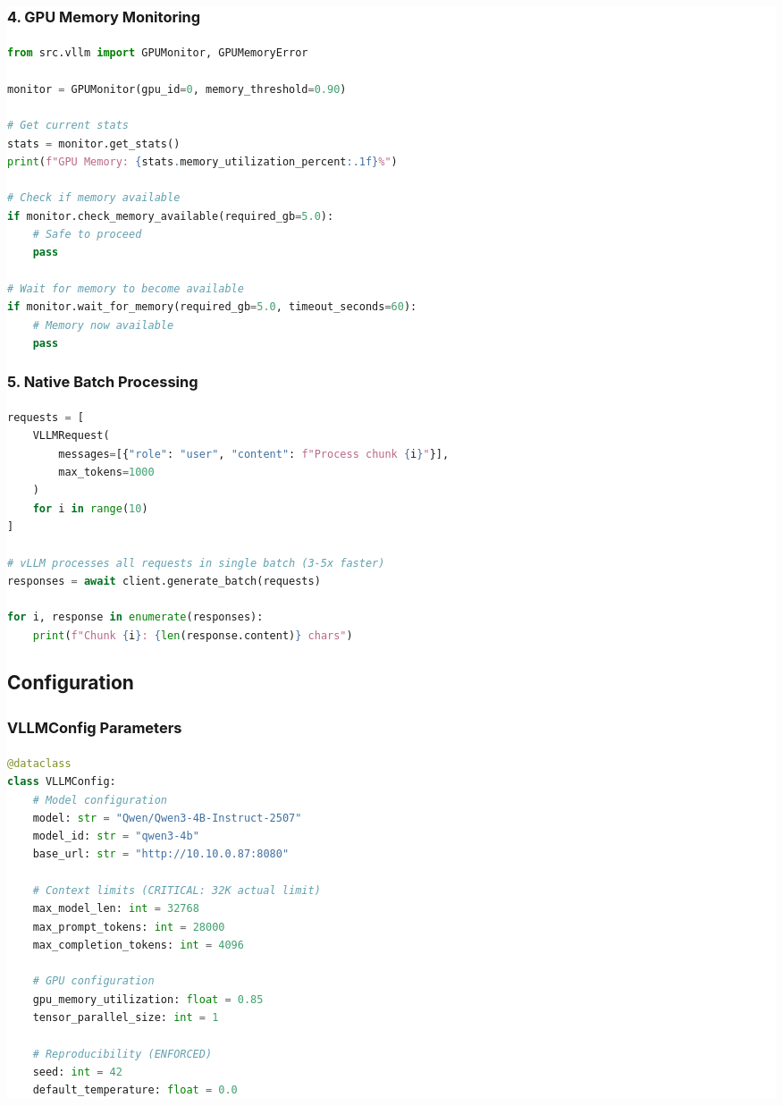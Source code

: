 ### 4. GPU Memory Monitoring

```python
from src.vllm import GPUMonitor, GPUMemoryError

monitor = GPUMonitor(gpu_id=0, memory_threshold=0.90)

# Get current stats
stats = monitor.get_stats()
print(f"GPU Memory: {stats.memory_utilization_percent:.1f}%")

# Check if memory available
if monitor.check_memory_available(required_gb=5.0):
    # Safe to proceed
    pass

# Wait for memory to become available
if monitor.wait_for_memory(required_gb=5.0, timeout_seconds=60):
    # Memory now available
    pass
```

### 5. Native Batch Processing

```python
requests = [
    VLLMRequest(
        messages=[{"role": "user", "content": f"Process chunk {i}"}],
        max_tokens=1000
    )
    for i in range(10)
]

# vLLM processes all requests in single batch (3-5x faster)
responses = await client.generate_batch(requests)

for i, response in enumerate(responses):
    print(f"Chunk {i}: {len(response.content)} chars")
```

## Configuration

### VLLMConfig Parameters

```python
@dataclass
class VLLMConfig:
    # Model configuration
    model: str = "Qwen/Qwen3-4B-Instruct-2507"
    model_id: str = "qwen3-4b"
    base_url: str = "http://10.10.0.87:8080"

    # Context limits (CRITICAL: 32K actual limit)
    max_model_len: int = 32768
    max_prompt_tokens: int = 28000
    max_completion_tokens: int = 4096

    # GPU configuration
    gpu_memory_utilization: float = 0.85
    tensor_parallel_size: int = 1

    # Reproducibility (ENFORCED)
    seed: int = 42
    default_temperature: float = 0.0
```